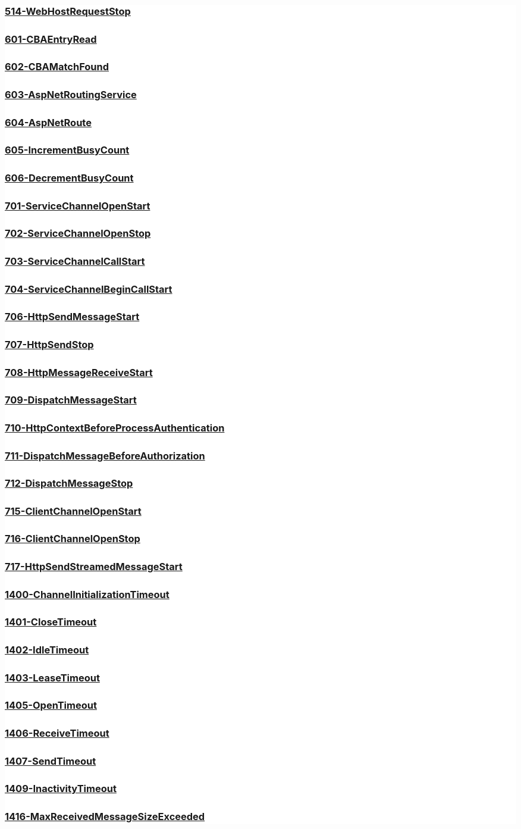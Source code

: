 ### [514-WebHostRequestStop](514-webhostrequeststop.md)
### [601-CBAEntryRead](601-cbaentryread.md)
### [602-CBAMatchFound](602-cbamatchfound.md)
### [603-AspNetRoutingService](603-aspnetroutingservice.md)
### [604-AspNetRoute](604-aspnetroute.md)
### [605-IncrementBusyCount](605-incrementbusycount.md)
### [606-DecrementBusyCount](606-decrementbusycount.md)
### [701-ServiceChannelOpenStart](701-servicechannelopenstart.md)
### [702-ServiceChannelOpenStop](702-servicechannelopenstop.md)
### [703-ServiceChannelCallStart](703-servicechannelcallstart.md)
### [704-ServiceChannelBeginCallStart](704-servicechannelbegincallstart.md)
### [706-HttpSendMessageStart](706-httpsendmessagestart.md)
### [707-HttpSendStop](707-httpsendstop.md)
### [708-HttpMessageReceiveStart](708-httpmessagereceivestart.md)
### [709-DispatchMessageStart](709-dispatchmessagestart.md)
### [710-HttpContextBeforeProcessAuthentication](710-httpcontextbeforeprocessauthentication.md)
### [711-DispatchMessageBeforeAuthorization](711-dispatchmessagebeforeauthorization.md)
### [712-DispatchMessageStop](712-dispatchmessagestop.md)
### [715-ClientChannelOpenStart](715-clientchannelopenstart.md)
### [716-ClientChannelOpenStop](716-clientchannelopenstop.md)
### [717-HttpSendStreamedMessageStart](717-httpsendstreamedmessagestart.md)
### [1400-ChannelInitializationTimeout](1400-channelinitializationtimeout.md)
### [1401-CloseTimeout](1401-closetimeout.md)
### [1402-IdleTimeout](1402-idletimeout.md)
### [1403-LeaseTimeout](1403-leasetimeout.md)
### [1405-OpenTimeout](1405-opentimeout.md)
### [1406-ReceiveTimeout](1406-receivetimeout.md)
### [1407-SendTimeout](1407-sendtimeout.md)
### [1409-InactivityTimeout](1409-inactivitytimeout.md)
### [1416-MaxReceivedMessageSizeExceeded](1416-maxreceivedmessagesizeexceeded.md)